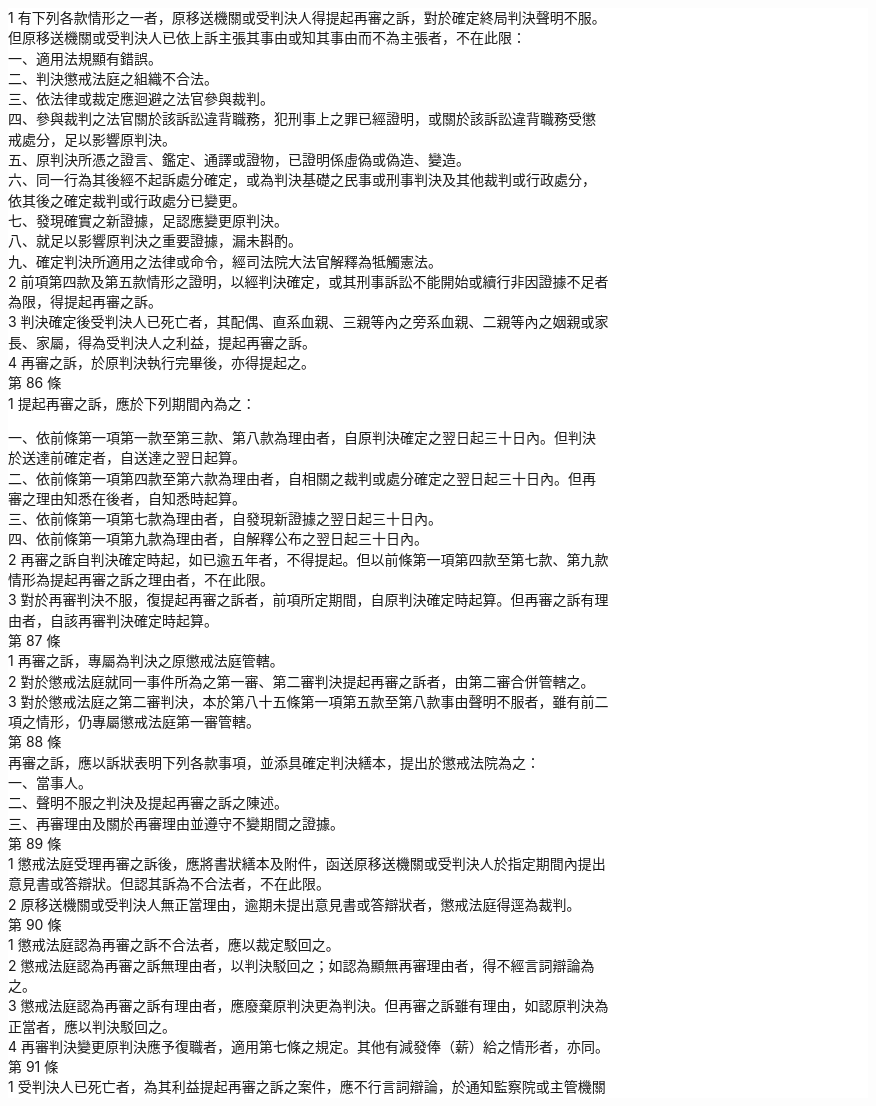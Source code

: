 1 有下列各款情形之一者，原移送機關或受判決人得提起再審之訴，對於確定終局判決聲明不服。  
但原移送機關或受判決人已依上訴主張其事由或知其事由而不為主張者，不在此限：  
一、適用法規顯有錯誤。  
二、判決懲戒法庭之組織不合法。  
三、依法律或裁定應迴避之法官參與裁判。  
四、參與裁判之法官關於該訴訟違背職務，犯刑事上之罪已經證明，或關於該訴訟違背職務受懲  
戒處分，足以影響原判決。  
五、原判決所憑之證言、鑑定、通譯或證物，已證明係虛偽或偽造、變造。  
六、同一行為其後經不起訴處分確定，或為判決基礎之民事或刑事判決及其他裁判或行政處分，  
依其後之確定裁判或行政處分已變更。  
七、發現確實之新證據，足認應變更原判決。  
八、就足以影響原判決之重要證據，漏未斟酌。  
九、確定判決所適用之法律或命令，經司法院大法官解釋為牴觸憲法。  
2 前項第四款及第五款情形之證明，以經判決確定，或其刑事訴訟不能開始或續行非因證據不足者  
為限，得提起再審之訴。  
3 判決確定後受判決人已死亡者，其配偶、直系血親、三親等內之旁系血親、二親等內之姻親或家  
長、家屬，得為受判決人之利益，提起再審之訴。  
4 再審之訴，於原判決執行完畢後，亦得提起之。  
第 86 條  
1 提起再審之訴，應於下列期間內為之：  


一、依前條第一項第一款至第三款、第八款為理由者，自原判決確定之翌日起三十日內。但判決  
於送達前確定者，自送達之翌日起算。  
二、依前條第一項第四款至第六款為理由者，自相關之裁判或處分確定之翌日起三十日內。但再  
審之理由知悉在後者，自知悉時起算。  
三、依前條第一項第七款為理由者，自發現新證據之翌日起三十日內。  
四、依前條第一項第九款為理由者，自解釋公布之翌日起三十日內。  
2 再審之訴自判決確定時起，如已逾五年者，不得提起。但以前條第一項第四款至第七款、第九款  
情形為提起再審之訴之理由者，不在此限。  
3 對於再審判決不服，復提起再審之訴者，前項所定期間，自原判決確定時起算。但再審之訴有理  
由者，自該再審判決確定時起算。  
第 87 條  
1 再審之訴，專屬為判決之原懲戒法庭管轄。  
2 對於懲戒法庭就同一事件所為之第一審、第二審判決提起再審之訴者，由第二審合併管轄之。  
3 對於懲戒法庭之第二審判決，本於第八十五條第一項第五款至第八款事由聲明不服者，雖有前二  
項之情形，仍專屬懲戒法庭第一審管轄。  
第 88 條  
再審之訴，應以訴狀表明下列各款事項，並添具確定判決繕本，提出於懲戒法院為之：  
一、當事人。  
二、聲明不服之判決及提起再審之訴之陳述。  
三、再審理由及關於再審理由並遵守不變期間之證據。  
第 89 條  
1 懲戒法庭受理再審之訴後，應將書狀繕本及附件，函送原移送機關或受判決人於指定期間內提出  
意見書或答辯狀。但認其訴為不合法者，不在此限。  
2 原移送機關或受判決人無正當理由，逾期未提出意見書或答辯狀者，懲戒法庭得逕為裁判。  
第 90 條  
1 懲戒法庭認為再審之訴不合法者，應以裁定駁回之。  
2 懲戒法庭認為再審之訴無理由者，以判決駁回之；如認為顯無再審理由者，得不經言詞辯論為  
之。  
3 懲戒法庭認為再審之訴有理由者，應廢棄原判決更為判決。但再審之訴雖有理由，如認原判決為  
正當者，應以判決駁回之。  
4 再審判決變更原判決應予復職者，適用第七條之規定。其他有減發俸（薪）給之情形者，亦同。  
第 91 條  
1 受判決人已死亡者，為其利益提起再審之訴之案件，應不行言詞辯論，於通知監察院或主管機關  
